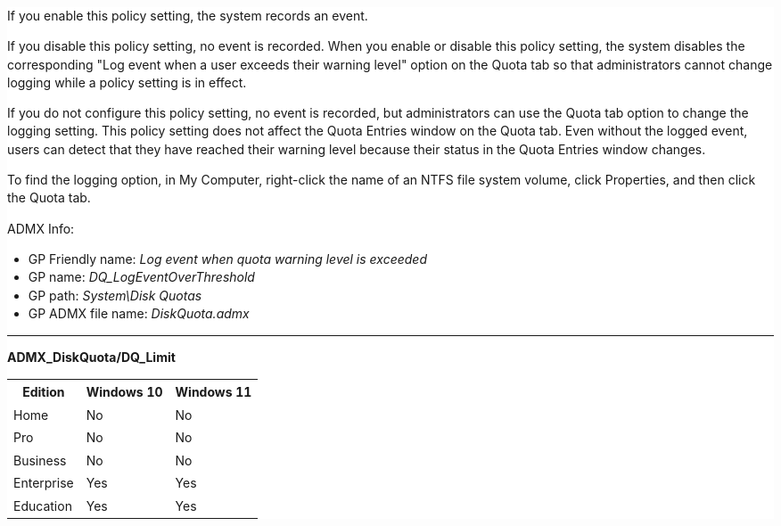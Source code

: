 If you enable this policy setting, the system records an event.

If you disable this policy setting, no event is recorded. When you enable or disable this policy setting, the system disables the corresponding "Log event when a user exceeds their warning level" option on the Quota tab so that administrators cannot change logging while a policy setting is in effect.  

If you do not configure this policy setting, no event is recorded, but administrators can use the Quota tab option to change the logging setting. This policy setting does not affect the Quota Entries window on the Quota tab. Even without the logged event, users can detect that they have reached their warning level because their status in the Quota Entries window changes. 

To find the logging option, in My Computer, right-click the name of an NTFS file system volume, click Properties, and then click the Quota tab.




ADMX Info:  
-   GP Friendly name: *Log event when quota warning level is exceeded*
-   GP name: *DQ_LogEventOverThreshold*
-   GP path: *System\Disk Quotas*
-   GP ADMX file name: *DiskQuota.admx*




<hr/>



<a href="" id="admx-diskquota-dq_limit"></a>**ADMX_DiskQuota/DQ_Limit**  

<table>
<tr>
    <th>Edition</th>
    <th>Windows 10</th>
    <th>Windows 11</th>
</tr>
<tr>
    <td>Home</td>
    <td>No</td>
    <td>No</td>
</tr>
<tr>
    <td>Pro</td>
    <td>No</td>
    <td>No</td>
</tr>
<tr>
    <td>Business</td>
    <td>No</td>
    <td>No</td>
</tr>
<tr>
    <td>Enterprise</td>
    <td>Yes</td>
    <td>Yes</td>
</tr>
<tr>
    <td>Education</td>
    <td>Yes</td>
    <td>Yes</td>
</tr>
</table>
